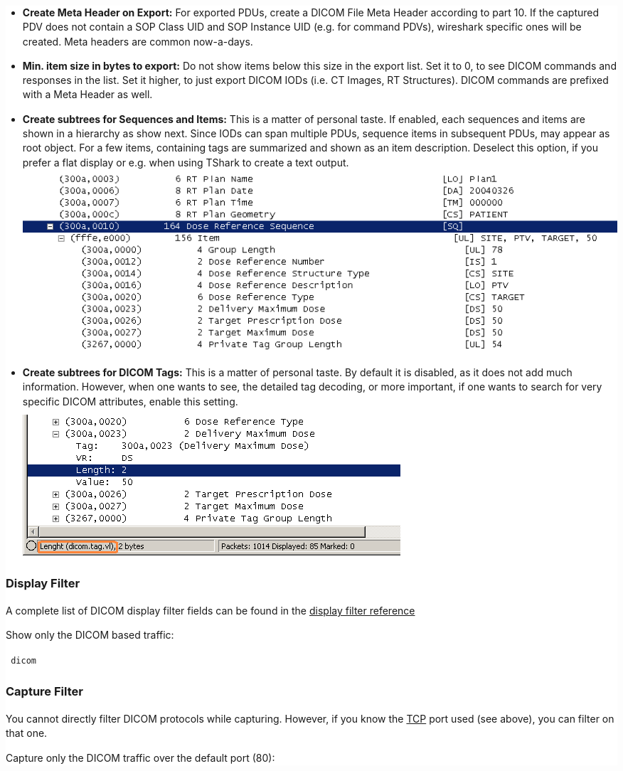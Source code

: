   - **Create Meta Header on Export:** For exported PDUs, create a DICOM File Meta Header according to part 10. If the captured PDV does not contain a SOP Class UID and SOP Instance UID (e.g. for command PDVs), wireshark specific ones will be created. Meta headers are common now-a-days.

  - **Min. item size in bytes to export:** Do not show items below this size in the export list. Set it to 0, to see DICOM commands and responses in the list. Set it higher, to just export DICOM IODs (i.e. CT Images, RT Structures). DICOM commands are prefixed with a Meta Header as well.

  - **Create subtrees for Sequences and Items:** This is a matter of personal taste. If enabled, each sequences and items are shown in a hierarchy as show next. Since IODs can span multiple PDUs, sequence items in subsequent PDUs, may appear as root object. For a few items, containing tags are summarized and shown as an item description. Deselect this option, if you prefer a flat display or e.g. when using TShark to create a text output. ![dicom\_seq\_tree.png](uploads/__moin_import__/attachments/Protocols/dicom/dicom_seq_tree.png "dicom_seq_tree.png")

  - **Create subtrees for DICOM Tags:** This is a matter of personal taste. By default it is disabled, as it does not add much information. However, when one wants to see, the detailed tag decoding, or more important, if one wants to search for very specific DICOM attributes, enable this setting. ![dicom\_tag\_tree.png](uploads/__moin_import__/attachments/Protocols/dicom/dicom_tag_tree.png "dicom_tag_tree.png")

### Display Filter

A complete list of DICOM display filter fields can be found in the [display filter reference](https://www.wireshark.org/docs/dfref/d/dicom.html)

Show only the DICOM based traffic:

``` 
 dicom
```

### Capture Filter

You cannot directly filter DICOM protocols while capturing. However, if you know the [TCP](/TCP) port used (see above), you can filter on that one.

Capture only the DICOM traffic over the default port (80):
